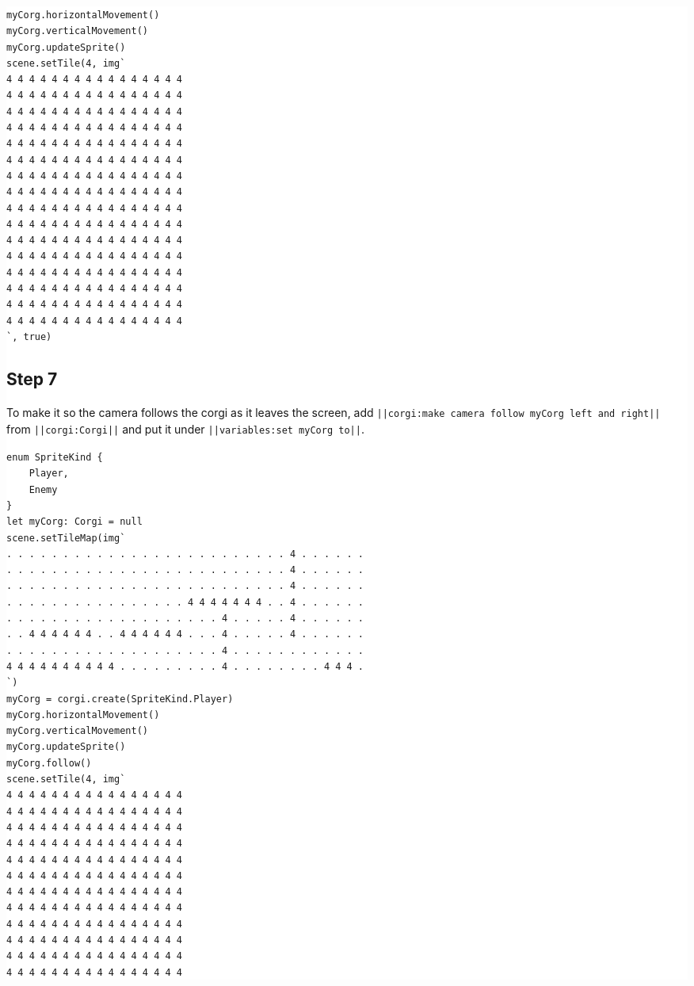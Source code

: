 ```blocks
myCorg.horizontalMovement()
myCorg.verticalMovement()
myCorg.updateSprite()
scene.setTile(4, img`
4 4 4 4 4 4 4 4 4 4 4 4 4 4 4 4 
4 4 4 4 4 4 4 4 4 4 4 4 4 4 4 4 
4 4 4 4 4 4 4 4 4 4 4 4 4 4 4 4 
4 4 4 4 4 4 4 4 4 4 4 4 4 4 4 4 
4 4 4 4 4 4 4 4 4 4 4 4 4 4 4 4 
4 4 4 4 4 4 4 4 4 4 4 4 4 4 4 4 
4 4 4 4 4 4 4 4 4 4 4 4 4 4 4 4 
4 4 4 4 4 4 4 4 4 4 4 4 4 4 4 4 
4 4 4 4 4 4 4 4 4 4 4 4 4 4 4 4 
4 4 4 4 4 4 4 4 4 4 4 4 4 4 4 4 
4 4 4 4 4 4 4 4 4 4 4 4 4 4 4 4 
4 4 4 4 4 4 4 4 4 4 4 4 4 4 4 4 
4 4 4 4 4 4 4 4 4 4 4 4 4 4 4 4 
4 4 4 4 4 4 4 4 4 4 4 4 4 4 4 4 
4 4 4 4 4 4 4 4 4 4 4 4 4 4 4 4 
4 4 4 4 4 4 4 4 4 4 4 4 4 4 4 4 
`, true)
```

## Step 7

To make it so the camera follows the corgi as it leaves the screen, add ``||corgi:make camera follow myCorg left and right||`` from ``||corgi:Corgi||`` and put it under ``||variables:set myCorg to||``.

```blocks
enum SpriteKind {
    Player,
    Enemy
}
let myCorg: Corgi = null
scene.setTileMap(img`
. . . . . . . . . . . . . . . . . . . . . . . . . 4 . . . . . . 
. . . . . . . . . . . . . . . . . . . . . . . . . 4 . . . . . . 
. . . . . . . . . . . . . . . . . . . . . . . . . 4 . . . . . . 
. . . . . . . . . . . . . . . . 4 4 4 4 4 4 4 . . 4 . . . . . . 
. . . . . . . . . . . . . . . . . . . 4 . . . . . 4 . . . . . . 
. . 4 4 4 4 4 4 . . 4 4 4 4 4 4 . . . 4 . . . . . 4 . . . . . . 
. . . . . . . . . . . . . . . . . . . 4 . . . . . . . . . . . . 
4 4 4 4 4 4 4 4 4 4 . . . . . . . . . 4 . . . . . . . . 4 4 4 . 
`)
myCorg = corgi.create(SpriteKind.Player)
myCorg.horizontalMovement()
myCorg.verticalMovement()
myCorg.updateSprite()
myCorg.follow()
scene.setTile(4, img`
4 4 4 4 4 4 4 4 4 4 4 4 4 4 4 4 
4 4 4 4 4 4 4 4 4 4 4 4 4 4 4 4 
4 4 4 4 4 4 4 4 4 4 4 4 4 4 4 4 
4 4 4 4 4 4 4 4 4 4 4 4 4 4 4 4 
4 4 4 4 4 4 4 4 4 4 4 4 4 4 4 4 
4 4 4 4 4 4 4 4 4 4 4 4 4 4 4 4 
4 4 4 4 4 4 4 4 4 4 4 4 4 4 4 4 
4 4 4 4 4 4 4 4 4 4 4 4 4 4 4 4 
4 4 4 4 4 4 4 4 4 4 4 4 4 4 4 4 
4 4 4 4 4 4 4 4 4 4 4 4 4 4 4 4 
4 4 4 4 4 4 4 4 4 4 4 4 4 4 4 4 
4 4 4 4 4 4 4 4 4 4 4 4 4 4 4 4 
```